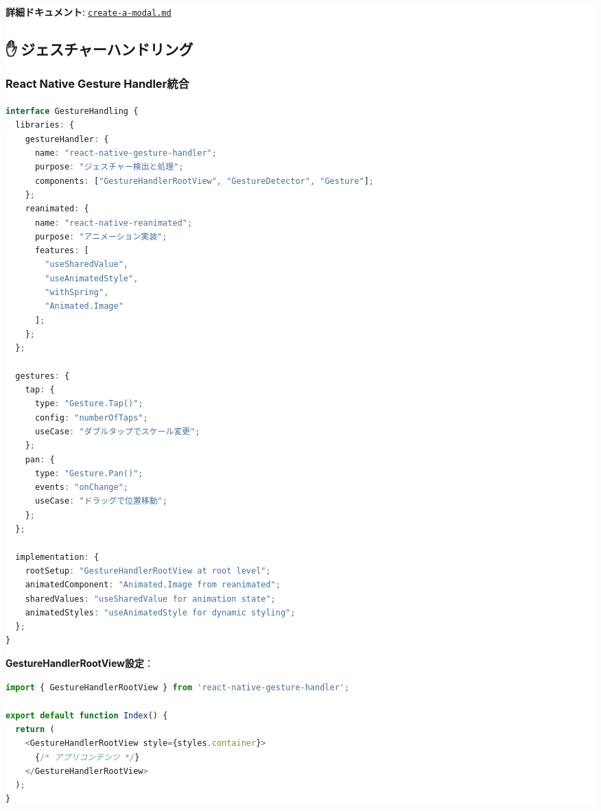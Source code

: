 **詳細ドキュメント**: [`create-a-modal.md`](./tutorial/create-a-modal.md)

## ✋ ジェスチャーハンドリング

### React Native Gesture Handler統合

```typescript
interface GestureHandling {
  libraries: {
    gestureHandler: {
      name: "react-native-gesture-handler";
      purpose: "ジェスチャー検出と処理";
      components: ["GestureHandlerRootView", "GestureDetector", "Gesture"];
    };
    reanimated: {
      name: "react-native-reanimated";
      purpose: "アニメーション実装";
      features: [
        "useSharedValue",
        "useAnimatedStyle",
        "withSpring",
        "Animated.Image"
      ];
    };
  };

  gestures: {
    tap: {
      type: "Gesture.Tap()";
      config: "numberOfTaps";
      useCase: "ダブルタップでスケール変更";
    };
    pan: {
      type: "Gesture.Pan()";
      events: "onChange";
      useCase: "ドラッグで位置移動";
    };
  };

  implementation: {
    rootSetup: "GestureHandlerRootView at root level";
    animatedComponent: "Animated.Image from reanimated";
    sharedValues: "useSharedValue for animation state";
    animatedStyles: "useAnimatedStyle for dynamic styling";
  };
}
```

**GestureHandlerRootView設定**：

```typescript
import { GestureHandlerRootView } from 'react-native-gesture-handler';

export default function Index() {
  return (
    <GestureHandlerRootView style={styles.container}>
      {/* アプリコンテンツ */}
    </GestureHandlerRootView>
  );
}
```
